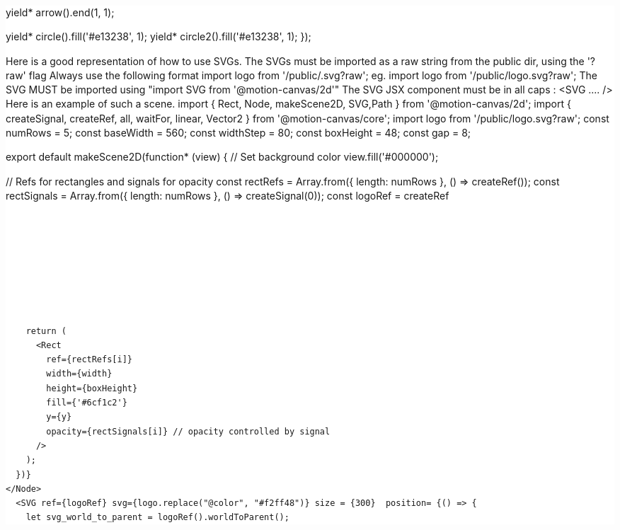   yield* arrow().end(1, 1);
  
  yield* circle().fill('#e13238', 1);
  yield* circle2().fill('#e13238', 1);
});



Here is a good representation of how to use SVGs.
The SVGs must be imported as a raw string from the public dir, using the '?raw' flag
Always use the following format import logo from '/public/<svgname>.svg?raw';
eg. import logo from '/public/logo.svg?raw';
The SVG MUST be imported using "import SVG from '@motion-canvas/2d'"
The SVG JSX component must be in all caps : <SVG .... />
Here is an example of such a scene.
import {
  Rect,
  Node,
  makeScene2D, SVG,Path
} from '@motion-canvas/2d';
import {
  createSignal,
  createRef,
  all,
  waitFor,
  linear,
  Vector2
} from '@motion-canvas/core';
import logo from '/public/logo.svg?raw';
const numRows = 5;
const baseWidth = 560;
const widthStep = 80;
const boxHeight = 48;
const gap = 8;

export default makeScene2D(function* (view) {
  // Set background color
  view.fill('#000000');

  // Refs for rectangles and signals for opacity
  const rectRefs = Array.from({ length: numRows }, () => createRef<Rect>());
  const rectSignals = Array.from({ length: numRows }, () => createSignal(0));
  const logoRef = createRef<SVG>();
  // Main container Node to stack rectangles
  const container = createRef<Node>();
  const gap_between_last_rectangle_and_svg_y = 250;
  view.add(
    <>
  <Node ref={container}>
      {Array.from({ length: numRows }, (_, i) => {
        const width = baseWidth - i * widthStep;
        const y = () => (i * (boxHeight + gap)) - (numRows * (boxHeight + gap) / 2) + (boxHeight / 2);

        return (
          <Rect
            ref={rectRefs[i]}
            width={width}
            height={boxHeight}
            fill={'#6cf1c2'}
            y={y}
            opacity={rectSignals[i]} // opacity controlled by signal
          />
        );
      })}
    </Node>
      <SVG ref={logoRef} svg={logo.replace("@color", "#f2ff48")} size = {300}  position= {() => {
        let svg_world_to_parent = logoRef().worldToParent();